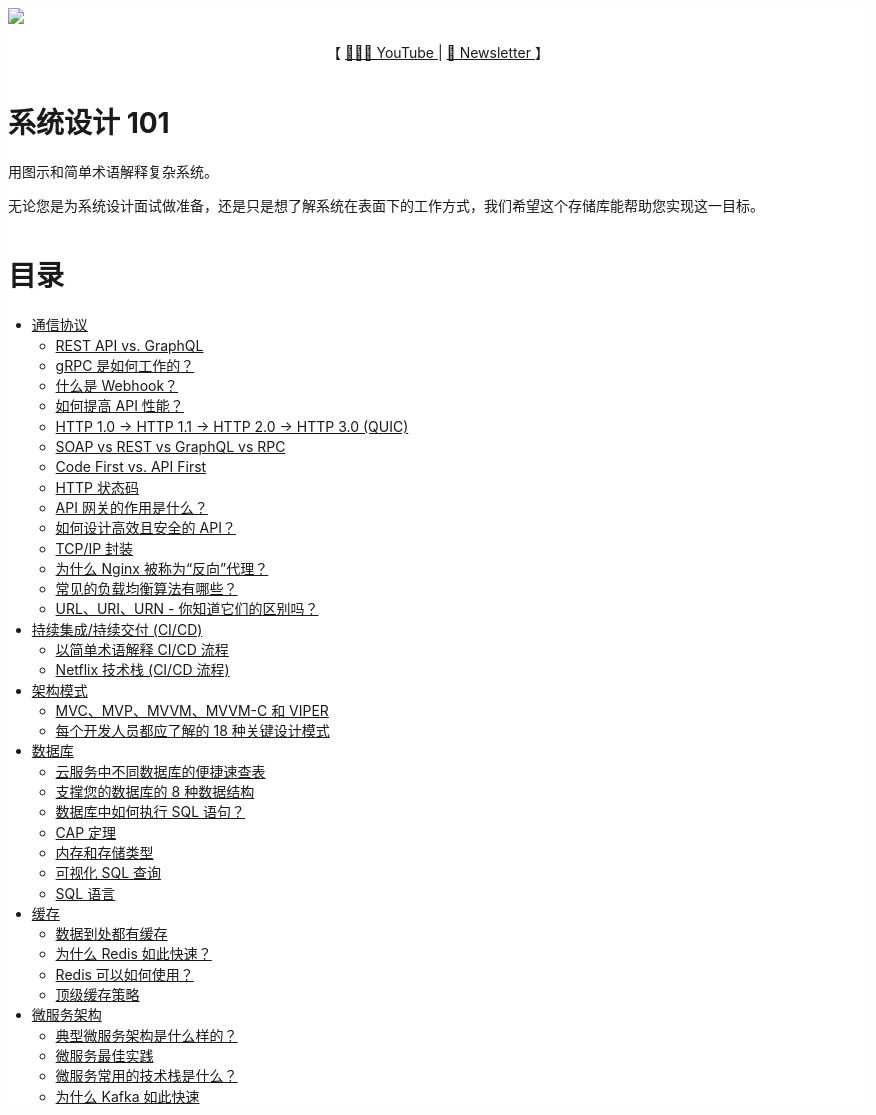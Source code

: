 <p>
  <a href="https://blog.bytebytego.com/?utm_source=site"><img src="images/banner.jpg" /> </a>
</p>

<p align="center">
  【
  <a href="https://www.youtube.com/channel/UCZgt6AzoyjslHTC9dz0UoTw">
    👨🏻‍💻 YouTube
  </a> | 
  <a href="https://blog.bytebytego.com/?utm_source=site">
    📮 Newsletter
  </a> 】
</p>


# 系统设计 101

用图示和简单术语解释复杂系统。

无论您是为系统设计面试做准备，还是只是想了解系统在表面下的工作方式，我们希望这个存储库能帮助您实现这一目标。

# 目录



- [通信协议](#通信协议)
    - [REST API vs. GraphQL](#rest-api-vs-graphql)
    - [gRPC 是如何工作的？](#gRPC-是如何工作的)
    - [什么是 Webhook？](#什么是-webhook)
    - [如何提高 API 性能？](#如何提高-api-性能)
    - [HTTP 1.0 -> HTTP 1.1 -> HTTP 2.0 -> HTTP 3.0 (QUIC)](#http-10--http-11--http-20--http-30-quic)
    - [SOAP vs REST vs GraphQL vs RPC](#soap-vs-rest-vs-graphql-vs-rpc)
    - [Code First vs. API First](#code-first-vs-api-first)
    - [HTTP 状态码](#http-状态码)
    - [API 网关的作用是什么？](#API-网关的作用是什么)
    - [如何设计高效且安全的 API？](#如何设计高效且安全的-API)
    - [TCP/IP 封装](#TCP/IP-封装)
    - [为什么 Nginx 被称为“反向”代理？](#为什么-Nginx-被称为“反向”代理)
    - [常见的负载均衡算法有哪些？](#常见的负载均衡算法有哪些)
    - [URL、URI、URN - 你知道它们的区别吗？](#URL-URI-URN---你知道它们的区别吗)
- [持续集成/持续交付 (CI/CD)](#持续集成持续交付-cicd)
    - [以简单术语解释 CI/CD 流程](#以简单术语解释-CI/CD-流程)
    - [Netflix 技术栈 (CI/CD 流程)](#Netflix-技术栈-CI/CD-流程)
- [架构模式](#架构模式)
    - [MVC、MVP、MVVM、MVVM-C 和 VIPER](#MVC-MVP-MVVM-MVVM-C-和-VIPER)
    - [每个开发人员都应了解的 18 种关键设计模式](#每个开发人员都应了解的-18-种关键设计模式)
- [数据库](#数据库)
    - [云服务中不同数据库的便捷速查表](#云服务中不同数据库的便捷速查表)
    - [支撑您的数据库的 8 种数据结构](#支撑您的数据库的-8-种数据结构)
    - [数据库中如何执行 SQL 语句？](#数据库中如何执行-SQL-语句)
    - [CAP 定理](#CAP-定理)
    - [内存和存储类型](#内存和存储类型)
    - [可视化 SQL 查询](#可视化-SQL-查询)
    - [SQL 语言](#SQL-语言)
- [缓存](#缓存)
    - [数据到处都有缓存](#数据到处都有缓存)
    - [为什么 Redis 如此快速？](#为什么-Redis-如此快速)
    - [Redis 可以如何使用？](#Redis-可以如何使用)
    - [顶级缓存策略](#顶级缓存策略)
- [微服务架构](#微服务架构)
    - [典型微服务架构是什么样的？](#典型微服务架构是什么样的)
    - [微服务最佳实践](#微服务最佳实践)
    - [微服务常用的技术栈是什么？](#微服务常用的技术栈是什么？)
    - [为什么 Kafka 如此快速](#为什么-Kafka-如此快速)